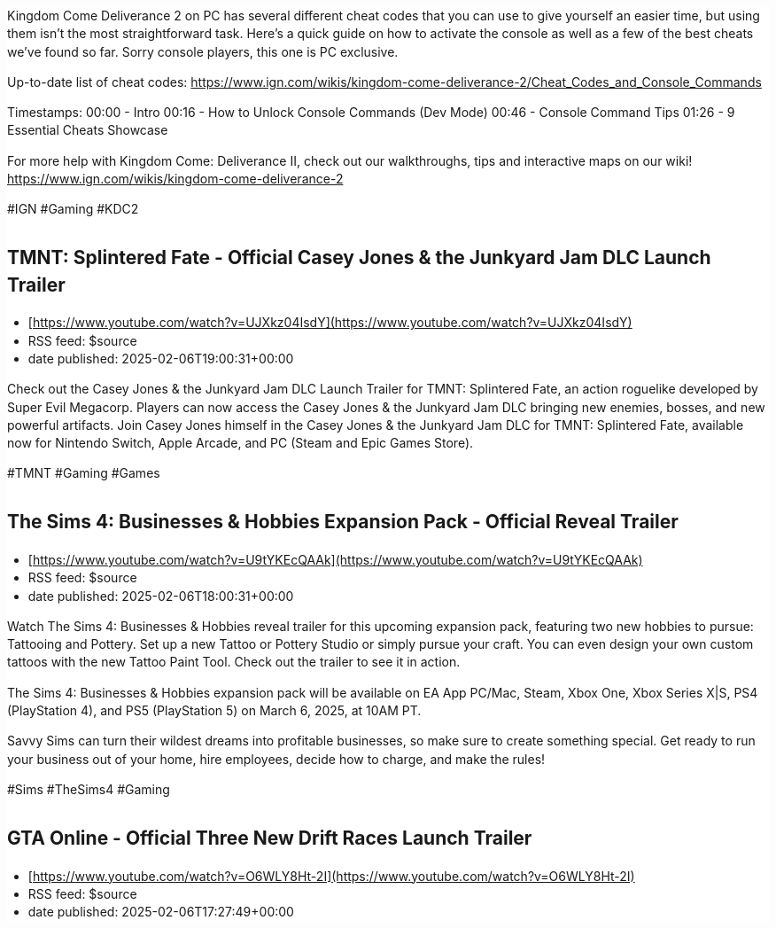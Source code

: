 Kingdom Come Deliverance 2 on PC has several different cheat codes that you can use to give yourself an easier time, but using them isn’t the most straightforward task. Here’s a quick guide on how to activate the console as well as a few of the best cheats we’ve found so far. Sorry console players, this one is PC exclusive.

Up-to-date list of cheat codes: https://www.ign.com/wikis/kingdom-come-deliverance-2/Cheat_Codes_and_Console_Commands 

Timestamps:
00:00 - Intro
00:16 - How to Unlock Console Commands (Dev Mode)
00:46 - Console Command Tips
01:26 - 9 Essential Cheats Showcase

For more help with Kingdom Come: Deliverance II, check out our walkthroughs, tips and interactive maps on our wiki! https://www.ign.com/wikis/kingdom-come-deliverance-2

#IGN #Gaming #KDC2

## TMNT: Splintered Fate - Official Casey Jones & the Junkyard Jam DLC Launch Trailer
 - [https://www.youtube.com/watch?v=UJXkz04IsdY](https://www.youtube.com/watch?v=UJXkz04IsdY)
 - RSS feed: $source
 - date published: 2025-02-06T19:00:31+00:00

Check out the Casey Jones & the Junkyard Jam DLC Launch Trailer for TMNT: Splintered Fate, an action roguelike developed by Super Evil Megacorp. Players can now access the Casey Jones & the Junkyard Jam DLC bringing new enemies, bosses, and new powerful artifacts. Join Casey Jones himself in the Casey Jones & the Junkyard Jam DLC for TMNT: Splintered Fate, available now for Nintendo Switch, Apple Arcade, and PC (Steam and Epic Games Store).

#TMNT #Gaming #Games

## The Sims 4: Businesses & Hobbies Expansion Pack - Official Reveal Trailer
 - [https://www.youtube.com/watch?v=U9tYKEcQAAk](https://www.youtube.com/watch?v=U9tYKEcQAAk)
 - RSS feed: $source
 - date published: 2025-02-06T18:00:31+00:00

Watch The Sims 4: Businesses & Hobbies reveal trailer for this upcoming expansion pack, featuring two new hobbies to pursue: Tattooing and Pottery. Set up a new Tattoo or Pottery Studio or simply pursue your craft. You can even design your own custom tattoos with the new Tattoo Paint Tool. Check out the trailer to see it in action.

The Sims 4: Businesses & Hobbies expansion pack will be available on EA App PC/Mac, Steam, Xbox One, Xbox Series X|S, PS4 (PlayStation 4), and PS5 (PlayStation 5) on March 6, 2025, at 10AM PT.

Savvy Sims can turn their wildest dreams into profitable businesses, so make sure to create something special. Get ready to run your business out of your home, hire employees, decide how to charge, and make the rules!

#Sims #TheSims4 #Gaming

## GTA Online - Official Three New Drift Races Launch Trailer
 - [https://www.youtube.com/watch?v=O6WLY8Ht-2I](https://www.youtube.com/watch?v=O6WLY8Ht-2I)
 - RSS feed: $source
 - date published: 2025-02-06T17:27:49+00:00
